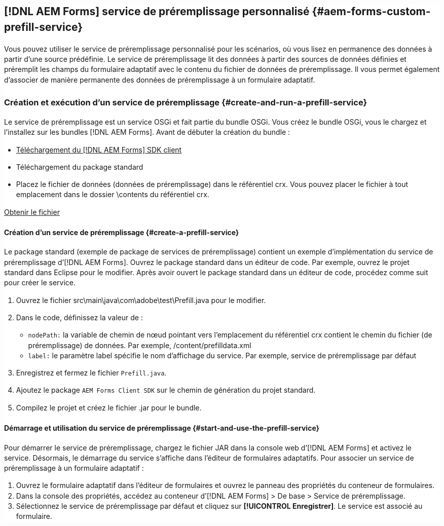 ## [!DNL AEM Forms] service de préremplissage personnalisé  {#aem-forms-custom-prefill-service}

Vous pouvez utiliser le service de préremplissage personnalisé pour les scénarios, où vous lisez en permanence des données à partir d’une source prédéfinie. Le service de préremplissage lit des données à partir des sources de données définies et préremplit les champs du formulaire adaptatif avec le contenu du fichier de données de préremplissage. Il vous permet également d’associer de manière permanente des données de préremplissage à un formulaire adaptatif.

### Création et exécution d’un service de préremplissage {#create-and-run-a-prefill-service}

Le service de préremplissage est un service OSGi et fait partie du bundle OSGi. Vous créez le bundle OSGi, vous le chargez et l’installez sur les bundles [!DNL AEM Forms]. Avant de débuter la création du bundle :

- [Téléchargement du  [!DNL AEM Forms] SDK client](https://experienceleague.adobe.com/docs/experience-manager-release-information/aem-release-updates/forms-updates/aem-forms-releases.html?lang=fr)
- Téléchargement du package standard

- Placez le fichier de données (données de préremplissage) dans le référentiel crx. Vous pouvez placer le fichier à tout emplacement dans le dossier \contents du référentiel crx.

[Obtenir le fichier](assets/prefill-sumbit-xmlsandcontentpackage.zip)

#### Création d’un service de préremplissage {#create-a-prefill-service}

Le package standard (exemple de package de services de préremplissage) contient un exemple d’implémentation du service de préremplissage d’[!DNL AEM Forms]. Ouvrez le package standard dans un éditeur de code. Par exemple, ouvrez le projet standard dans Eclipse pour le modifier. Après avoir ouvert le package standard dans un éditeur de code, procédez comme suit pour créer le service.

1. Ouvrez le fichier src\main\java\com\adobe\test\Prefill.java pour le modifier.
1. Dans le code, définissez la valeur de :

   - `nodePath:` la variable de chemin de nœud pointant vers l’emplacement du référentiel crx contient le chemin du fichier (de préremplissage) de données. Par exemple, /content/prefilldata.xml
   - `label:` le paramètre label spécifie le nom d’affichage du service. Par exemple, service de préremplissage par défaut

1. Enregistrez et fermez le fichier `Prefill.java`.
1. Ajoutez le package `AEM Forms Client SDK` sur le chemin de génération du projet standard.
1. Compilez le projet et créez le fichier .jar pour le bundle.

#### Démarrage et utilisation du service de préremplissage {#start-and-use-the-prefill-service}

Pour démarrer le service de préremplissage, chargez le fichier JAR dans la console web d’[!DNL AEM Forms] et activez le service. Désormais, le démarrage du service s’affiche dans l’éditeur de formulaires adaptatifs. Pour associer un service de préremplissage à un formulaire adaptatif :

1. Ouvrez le formulaire adaptatif dans l’éditeur de formulaires et ouvrez le panneau des propriétés du conteneur de formulaires.
1. Dans la console des propriétés, accédez au conteneur d’[!DNL AEM Forms] > De base > Service de préremplissage.
1. Sélectionnez le service de préremplissage par défaut et cliquez sur **[!UICONTROL Enregistrer]**. Le service est associé au formulaire.


